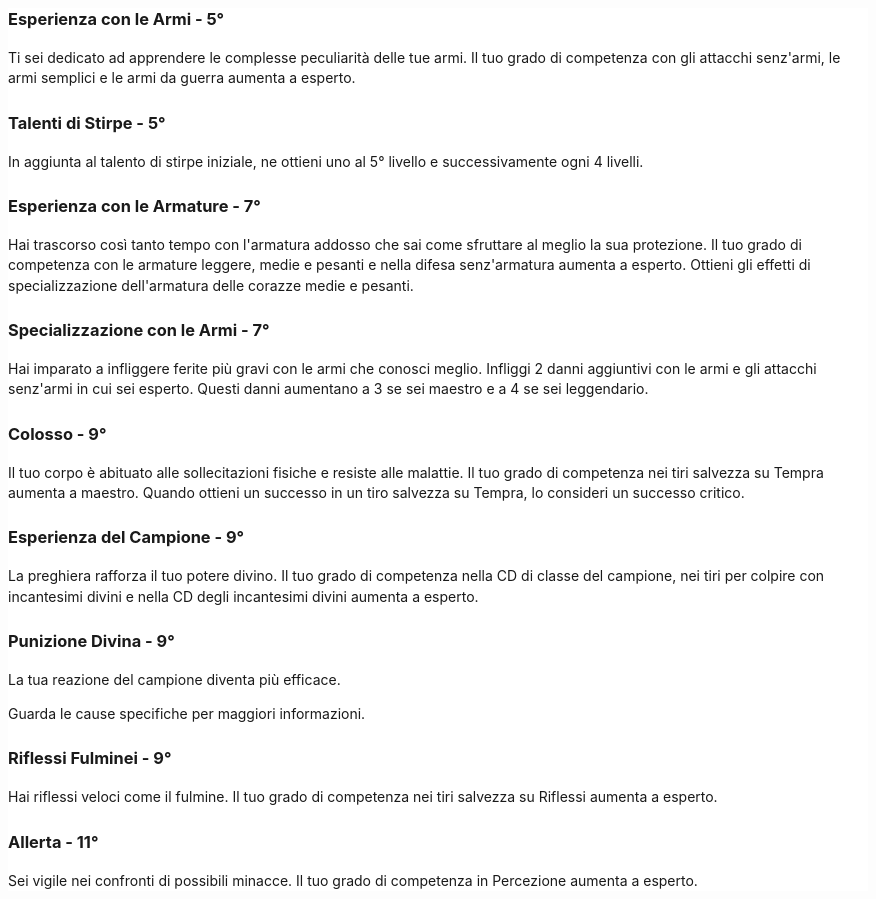 ### Esperienza con le Armi - 5°

Ti sei dedicato ad apprendere le complesse peculiarità delle tue armi. Il tuo
grado di competenza con gli attacchi senz'armi, le armi semplici e le armi da
guerra aumenta a esperto.

### Talenti di Stirpe - 5°

In aggiunta al talento di stirpe iniziale, ne ottieni uno al 5° livello e
successivamente ogni 4 livelli.

### Esperienza con le Armature - 7°

Hai trascorso così tanto tempo con l'armatura addosso che sai come sfruttare al
meglio la sua protezione. Il tuo grado di competenza con le armature leggere,
medie e pesanti e nella difesa senz'armatura aumenta a esperto. Ottieni gli
effetti di specializzazione dell'armatura delle corazze medie e pesanti.

### Specializzazione con le Armi - 7°

Hai imparato a infliggere ferite più gravi con le armi che conosci meglio.
Infliggi 2 danni aggiuntivi con le armi e gli attacchi senz'armi in cui sei
esperto. Questi danni aumentano a 3 se sei maestro e a 4 se sei leggendario.

### Colosso - 9°

Il tuo corpo è abituato alle sollecitazioni fisiche e resiste alle malattie. Il
tuo grado di competenza nei tiri salvezza su Tempra aumenta a maestro. Quando
ottieni un successo in un tiro salvezza su Tempra, lo consideri un successo
critico.

### Esperienza del Campione - 9°

La preghiera rafforza il tuo potere divino. Il tuo grado di competenza nella CD
di classe del campione, nei tiri per colpire con incantesimi divini e nella CD
degli incantesimi divini aumenta a esperto.

### Punizione Divina - 9°

La tua reazione del campione diventa più efficace.

Guarda le cause specifiche per maggiori informazioni.

### Riflessi Fulminei - 9°

Hai riflessi veloci come il fulmine. Il tuo grado di competenza nei tiri
salvezza su Riflessi aumenta a esperto.

### Allerta - 11°

Sei vigile nei confronti di possibili minacce. Il tuo grado di competenza in
Percezione aumenta a esperto.
